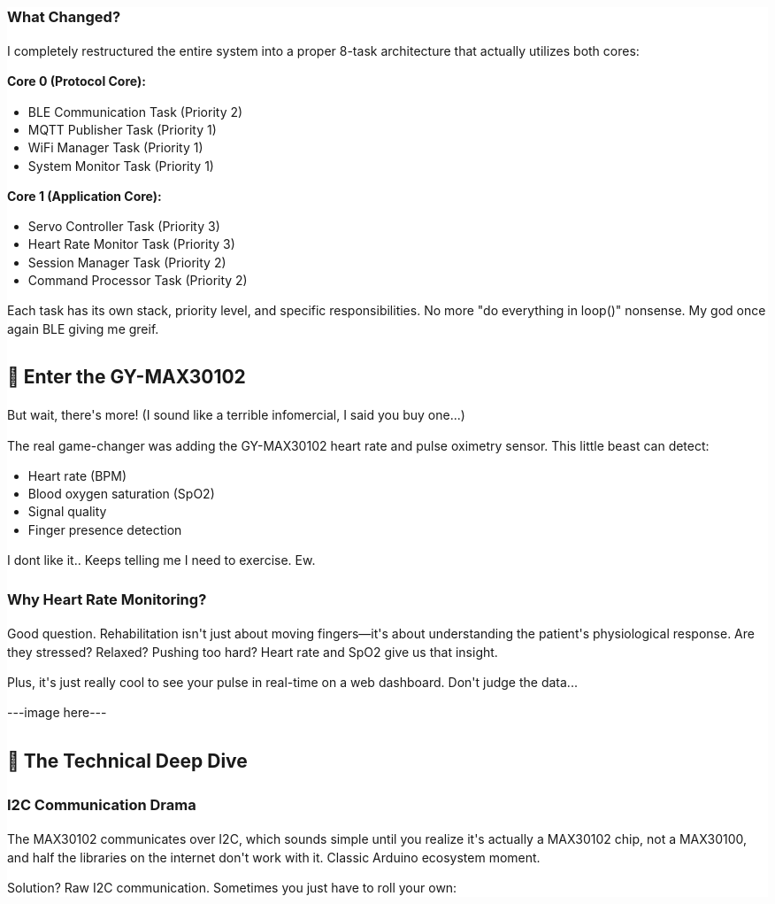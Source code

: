 ### What Changed?

I completely restructured the entire system into a proper 8-task architecture that actually utilizes both cores:

**Core 0 (Protocol Core):**
- BLE Communication Task (Priority 2)
- MQTT Publisher Task (Priority 1) 
- WiFi Manager Task (Priority 1)
- System Monitor Task (Priority 1)

**Core 1 (Application Core):**
- Servo Controller Task (Priority 3)
- Heart Rate Monitor Task (Priority 3)
- Session Manager Task (Priority 2)
- Command Processor Task (Priority 2)

Each task has its own stack, priority level, and specific responsibilities. No more "do everything in loop()" nonsense. My god once again BLE giving me greif.

## 💓 Enter the GY-MAX30102

But wait, there's more! (I sound like a terrible infomercial, I said you buy one...)

The real game-changer was adding the GY-MAX30102 heart rate and pulse oximetry sensor. This little beast can detect:
- Heart rate (BPM)
- Blood oxygen saturation (SpO2)
- Signal quality
- Finger presence detection

I dont like it.. Keeps telling me I need to exercise. Ew.

### Why Heart Rate Monitoring?

Good question. Rehabilitation isn't just about moving fingers—it's about understanding the patient's physiological response. Are they stressed? Relaxed? Pushing too hard? Heart rate and SpO2 give us that insight.

Plus, it's just really cool to see your pulse in real-time on a web dashboard. Don't judge the data...

---image here---

## 🔧 The Technical Deep Dive

### I2C Communication Drama

The MAX30102 communicates over I2C, which sounds simple until you realize it's actually a MAX30102 chip, not a MAX30100, and half the libraries on the internet don't work with it. Classic Arduino ecosystem moment.

Solution? Raw I2C communication. Sometimes you just have to roll your own:
